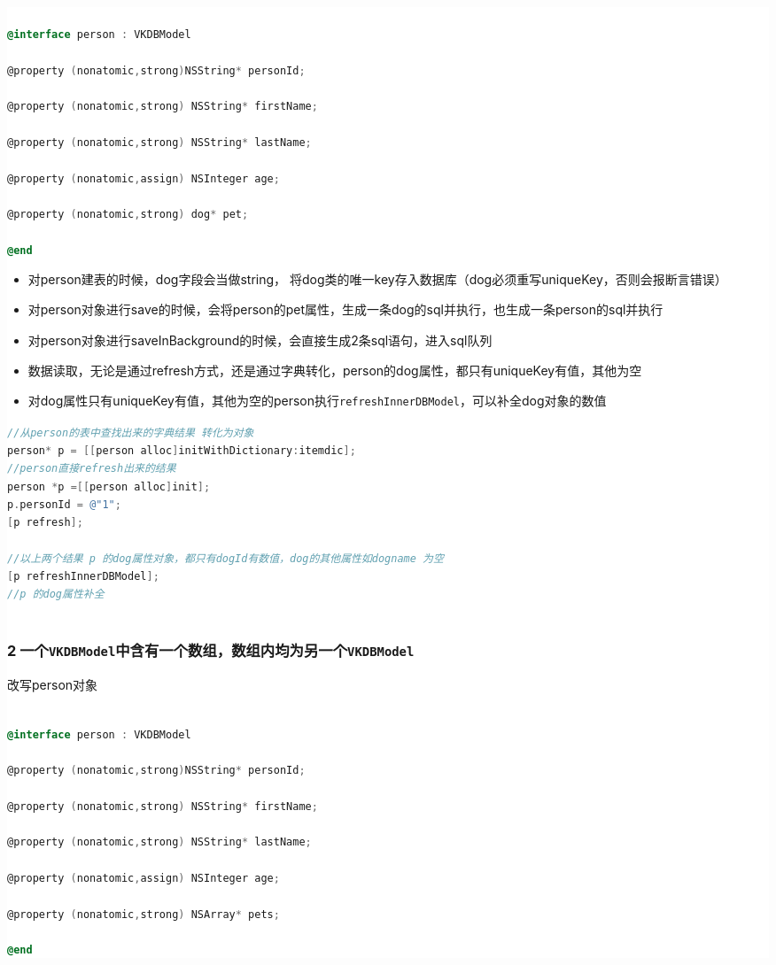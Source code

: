 ```objectivec

@interface person : VKDBModel

@property (nonatomic,strong)NSString* personId;

@property (nonatomic,strong) NSString* firstName;

@property (nonatomic,strong) NSString* lastName;

@property (nonatomic,assign) NSInteger age;

@property (nonatomic,strong) dog* pet;

@end	
```
	
 - 对person建表的时候，dog字段会当做string，  将dog类的唯一key存入数据库（dog必须重写uniqueKey，否则会报断言错误）
 
 - 对person对象进行save的时候，会将person的pet属性，生成一条dog的sql并执行，也生成一条person的sql并执行
 
 - 对person对象进行saveInBackground的时候，会直接生成2条sql语句，进入sql队列

 - 数据读取，无论是通过refresh方式，还是通过字典转化，person的dog属性，都只有uniqueKey有值，其他为空
 - 对dog属性只有uniqueKey有值，其他为空的person执行`refreshInnerDBModel`，可以补全dog对象的数值
 
```objectivec
//从person的表中查找出来的字典结果 转化为对象
person* p = [[person alloc]initWithDictionary:itemdic];
//person直接refresh出来的结果
person *p =[[person alloc]init];
p.personId = @"1";
[p refresh];

//以上两个结果 p 的dog属性对象，都只有dogId有数值，dog的其他属性如dogname 为空
[p refreshInnerDBModel];
//p 的dog属性补全
    
 ```
 
### 2 一个`VKDBModel`中含有一个数组，数组内均为另一个`VKDBModel`

改写person对象
```objectivec

@interface person : VKDBModel

@property (nonatomic,strong)NSString* personId;

@property (nonatomic,strong) NSString* firstName;

@property (nonatomic,strong) NSString* lastName;

@property (nonatomic,assign) NSInteger age;

@property (nonatomic,strong) NSArray* pets;

@end	

```
	